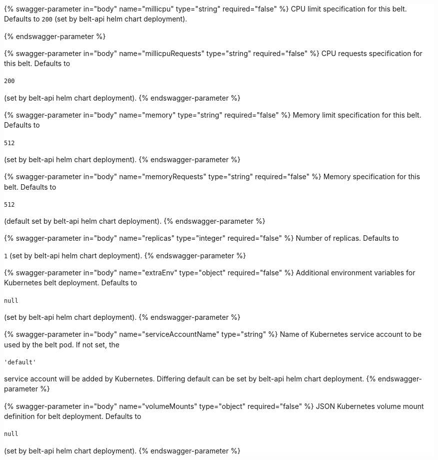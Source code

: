 {% swagger-parameter in="body" name="millicpu" type="string" required="false" %}
CPU limit specification for this belt. Defaults to `200` (set by belt-api helm chart deployment).


{% endswagger-parameter %}

{% swagger-parameter in="body" name="millicpuRequests" type="string" required="false" %}
CPU requests specification for this belt. Defaults to 

`200`

 (set by belt-api helm chart deployment).
{% endswagger-parameter %}

{% swagger-parameter in="body" name="memory" type="string" required="false" %}
Memory limit specification for this belt. Defaults to

`512`

 (set by belt-api helm chart deployment).
{% endswagger-parameter %}

{% swagger-parameter in="body" name="memoryRequests" type="string" required="false" %}
Memory specification for this belt. Defaults to 

`512`

 (default set by belt-api helm chart deployment).
{% endswagger-parameter %}

{% swagger-parameter in="body" name="replicas" type="integer" required="false" %}
Number of replicas. Defaults to

`1` (set by belt-api helm chart deployment).
{% endswagger-parameter %}

{% swagger-parameter in="body" name="extraEnv" type="object" required="false" %}
Additional environment variables for Kubernetes belt deployment. Defaults to 

`null`

 (set by belt-api helm chart deployment).
{% endswagger-parameter %}

{% swagger-parameter in="body" name="serviceAccountName" type="string" %}
Name of Kubernetes service account to be used by the belt pod. If not set, the 

`'default'`

 service account will be added by Kubernetes. Differing default can be set by belt-api helm chart deployment.
{% endswagger-parameter %}

{% swagger-parameter in="body" name="volumeMounts" type="object" required="false" %}
JSON Kubernetes volume mount definition for belt deployment. Defaults to 

`null`

 (set by belt-api helm chart deployment).
{% endswagger-parameter %}
